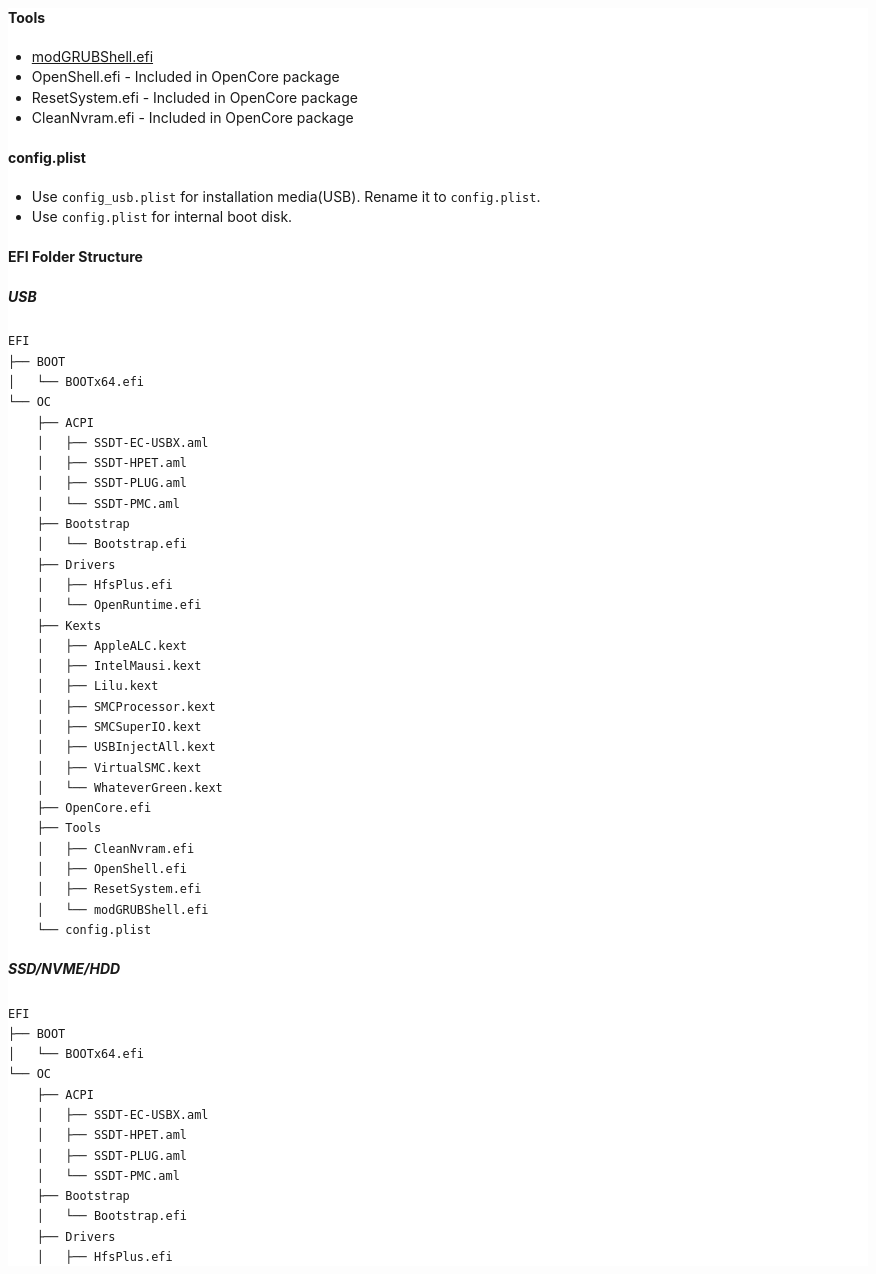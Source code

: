 #### Tools
- [modGRUBShell.efi](https://github.com/datasone/grub-mod-setup_var/releases/download/1.1/modGRUBShell.efi)
- OpenShell.efi - Included in OpenCore package
- ResetSystem.efi - Included in OpenCore package
- CleanNvram.efi - Included in OpenCore package

#### config.plist

- Use `config_usb.plist` for installation media(USB). Rename it to `config.plist`.
- Use `config.plist` for internal boot disk.

#### EFI Folder Structure

##### USB

``` text
EFI
├── BOOT
│   └── BOOTx64.efi
└── OC
    ├── ACPI
    │   ├── SSDT-EC-USBX.aml
    │   ├── SSDT-HPET.aml
    │   ├── SSDT-PLUG.aml
    │   └── SSDT-PMC.aml
    ├── Bootstrap
    │   └── Bootstrap.efi
    ├── Drivers
    │   ├── HfsPlus.efi
    │   └── OpenRuntime.efi
    ├── Kexts
    │   ├── AppleALC.kext
    │   ├── IntelMausi.kext
    │   ├── Lilu.kext
    │   ├── SMCProcessor.kext
    │   ├── SMCSuperIO.kext
    │   ├── USBInjectAll.kext
    │   ├── VirtualSMC.kext
    │   └── WhateverGreen.kext
    ├── OpenCore.efi
    ├── Tools
    │   ├── CleanNvram.efi
    │   ├── OpenShell.efi
    │   ├── ResetSystem.efi
    │   └── modGRUBShell.efi
    └── config.plist
```

##### SSD/NVME/HDD

``` text
EFI
├── BOOT
│   └── BOOTx64.efi
└── OC
    ├── ACPI
    │   ├── SSDT-EC-USBX.aml
    │   ├── SSDT-HPET.aml
    │   ├── SSDT-PLUG.aml
    │   └── SSDT-PMC.aml
    ├── Bootstrap
    │   └── Bootstrap.efi
    ├── Drivers
    │   ├── HfsPlus.efi
```